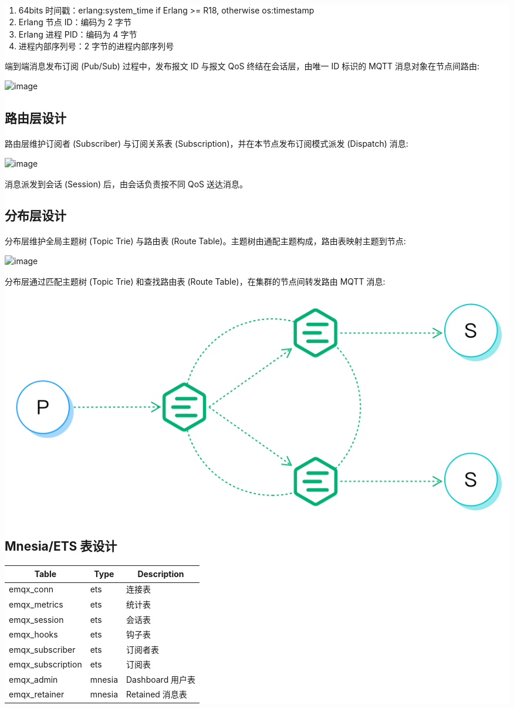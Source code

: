 1. 64bits 时间戳：erlang:system_time if Erlang \>= R18, otherwise os:timestamp
2. Erlang 节点 ID：编码为 2 字节
3. Erlang 进程 PID：编码为 4 字节
4. 进程内部序列号：2 字节的进程内部序列号

端到端消息发布订阅 (Pub/Sub) 过程中，发布报文 ID 与报文 QoS 终结在会话层，由唯一 ID 标识的 MQTT 消息对象在节点间路由:

![image](../assets/design_6.png)

## 路由层设计

路由层维护订阅者 (Subscriber) 与订阅关系表 (Subscription)，并在本节点发布订阅模式派发 (Dispatch) 消息:

![image](../assets/design_7.png)

消息派发到会话 (Session) 后，由会话负责按不同 QoS 送达消息。

## 分布层设计

分布层维护全局主题树 (Topic Trie) 与路由表 (Route Table)。主题树由通配主题构成，路由表映射主题到节点:

![image](../assets/design_8.png)

分布层通过匹配主题树 (Topic Trie) 和查找路由表 (Route Table)，在集群的节点间转发路由 MQTT 消息:

![image](../assets/design_9.png)

## Mnesia/ETS 表设计

| Table                      | Type   | Description   |
| -------------------------- | ------ | ------------- |
| emqx_conn                  | ets    | 连接表           |
| emqx_metrics               | ets    | 统计表           |
| emqx_session               | ets    | 会话表           |
| emqx_hooks                 | ets    | 钩子表           |
| emqx_subscriber            | ets    | 订阅者表          |
| emqx_subscription          | ets    | 订阅表           |
| emqx_admin                 | mnesia | Dashboard 用户表 |
| emqx_retainer              | mnesia | Retained 消息表  |